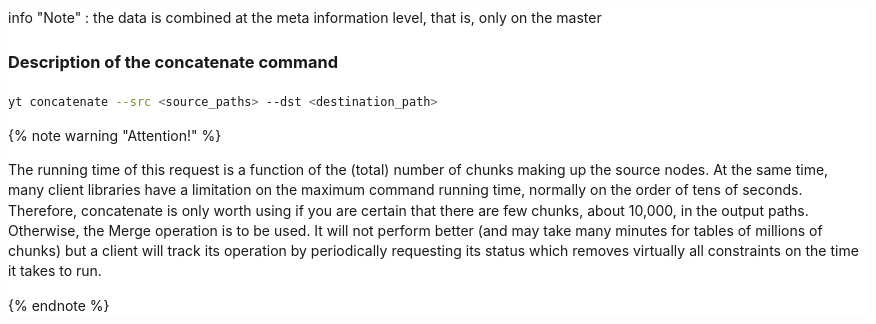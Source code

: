 info "Note"
: the data is combined at the meta information level, that is, only on the master

### Description of the concatenate command
```bash
yt concatenate --src <source_paths> --dst <destination_path>
```

{% note warning "Attention!" %}

The running time of this request is a function of the (total) number of chunks making up the source nodes.  At the same time, many client libraries have a limitation on the maximum command running time, normally on the order of tens of seconds. Therefore, concatenate is only worth using if you are certain that there are few chunks, about 10,000, in the output paths. Otherwise, the Merge operation is to be used. It will not perform better (and may take many minutes for tables of millions of chunks) but a client will track its operation by periodically requesting its status which removes virtually all constraints on the time it takes to run.

{% endnote %}
